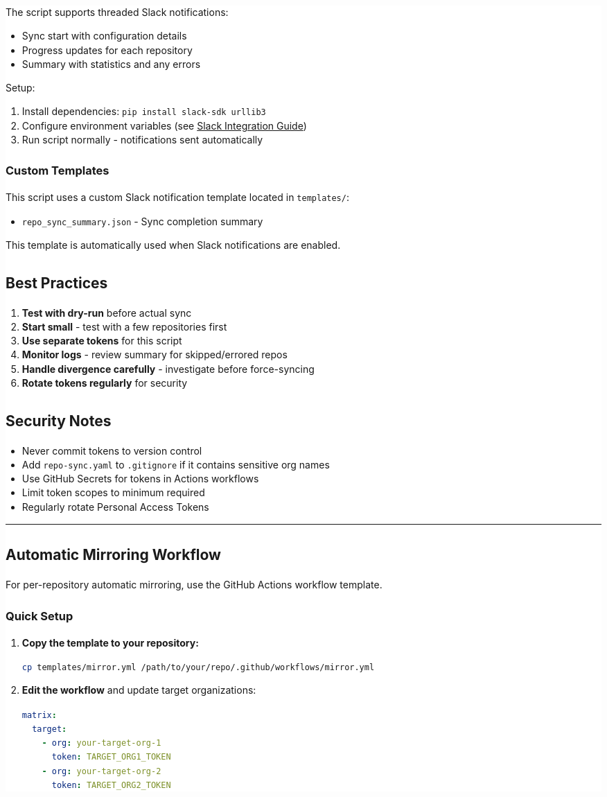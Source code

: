 The script supports threaded Slack notifications:
- Sync start with configuration details
- Progress updates for each repository
- Summary with statistics and any errors

Setup:
1. Install dependencies: `pip install slack-sdk urllib3`
2. Configure environment variables (see [Slack Integration Guide](../docs/SLACK_INTEGRATION.md))
3. Run script normally - notifications sent automatically

### Custom Templates

This script uses a custom Slack notification template located in `templates/`:
- `repo_sync_summary.json` - Sync completion summary

This template is automatically used when Slack notifications are enabled.

## Best Practices

1. **Test with dry-run** before actual sync
2. **Start small** - test with a few repositories first
3. **Use separate tokens** for this script
4. **Monitor logs** - review summary for skipped/errored repos
5. **Handle divergence carefully** - investigate before force-syncing
6. **Rotate tokens regularly** for security

## Security Notes

- Never commit tokens to version control
- Add `repo-sync.yaml` to `.gitignore` if it contains sensitive org names
- Use GitHub Secrets for tokens in Actions workflows
- Limit token scopes to minimum required
- Regularly rotate Personal Access Tokens

---

## Automatic Mirroring Workflow

For per-repository automatic mirroring, use the GitHub Actions workflow template.

### Quick Setup

1. **Copy the template to your repository:**
   ```bash
   cp templates/mirror.yml /path/to/your/repo/.github/workflows/mirror.yml
   ```

2. **Edit the workflow** and update target organizations:
   ```yaml
   matrix:
     target:
       - org: your-target-org-1
         token: TARGET_ORG1_TOKEN
       - org: your-target-org-2
         token: TARGET_ORG2_TOKEN
   ```
